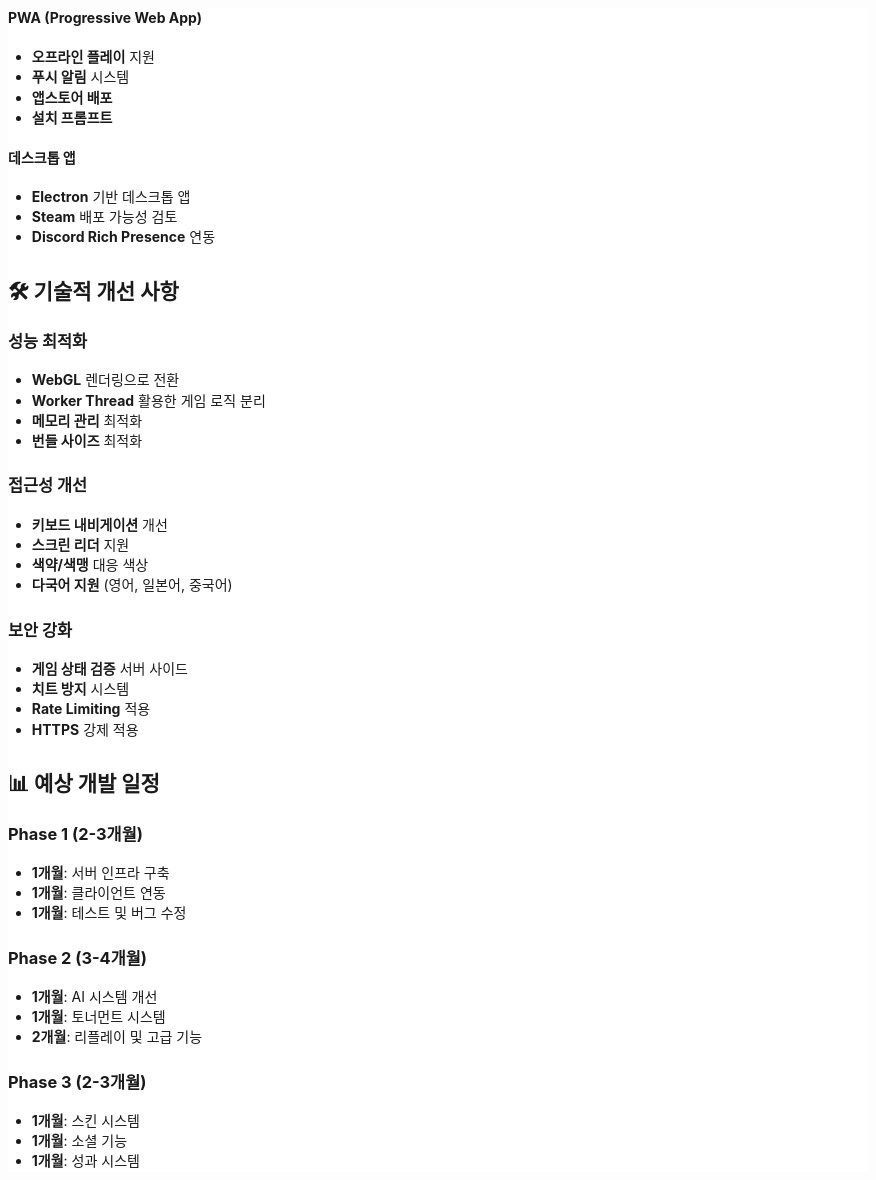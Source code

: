 #### PWA (Progressive Web App)
- **오프라인 플레이** 지원
- **푸시 알림** 시스템
- **앱스토어 배포**
- **설치 프롬프트**

#### 데스크톱 앱
- **Electron** 기반 데스크톱 앱
- **Steam** 배포 가능성 검토
- **Discord Rich Presence** 연동

## 🛠️ 기술적 개선 사항

### 성능 최적화
- **WebGL** 렌더링으로 전환
- **Worker Thread** 활용한 게임 로직 분리
- **메모리 관리** 최적화
- **번들 사이즈** 최적화

### 접근성 개선
- **키보드 내비게이션** 개선
- **스크린 리더** 지원
- **색약/색맹** 대응 색상
- **다국어 지원** (영어, 일본어, 중국어)

### 보안 강화
- **게임 상태 검증** 서버 사이드
- **치트 방지** 시스템
- **Rate Limiting** 적용
- **HTTPS** 강제 적용

## 📊 예상 개발 일정

### Phase 1 (2-3개월)
- **1개월**: 서버 인프라 구축
- **1개월**: 클라이언트 연동
- **1개월**: 테스트 및 버그 수정

### Phase 2 (3-4개월)
- **1개월**: AI 시스템 개선
- **1개월**: 토너먼트 시스템
- **2개월**: 리플레이 및 고급 기능

### Phase 3 (2-3개월)
- **1개월**: 스킨 시스템
- **1개월**: 소셜 기능
- **1개월**: 성과 시스템
